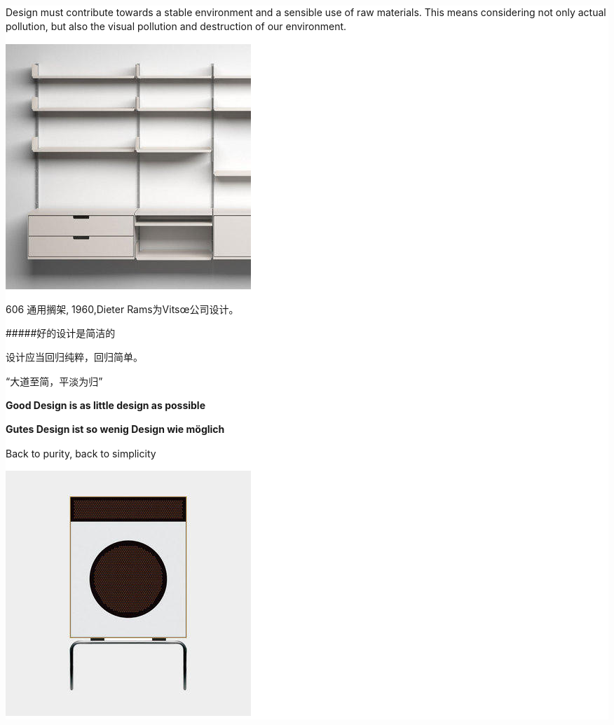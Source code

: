 Design must contribute towards a stable environment and a sensible use of raw materials. This means considering not only actual pollution, but also the visual pollution and destruction of our environment.

![606](/media/files/2014/10/DieterRams/606.jpg)

606 通用搁架, 1960,Dieter Rams为Vitsœ公司设计。

#####好的设计是简洁的

设计应当回归纯粹，回归简单。

“大道至简，平淡为归”

**Good Design is as little design as possible**

**Gutes Design ist so wenig Design wie möglich**

Back to purity, back to simplicity

![L2](/media/files/2014/10/DieterRams/L2.jpg)
